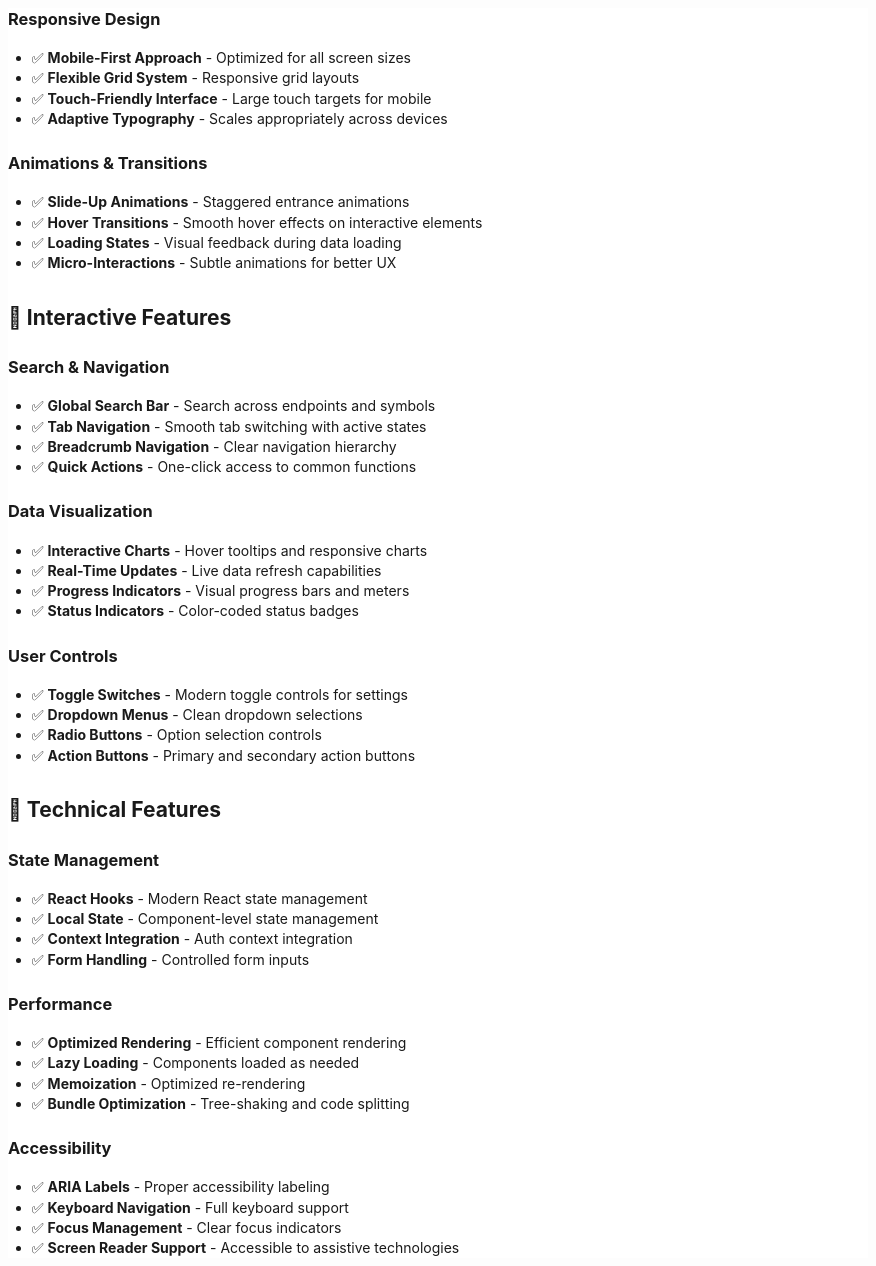 ### Responsive Design
- ✅ **Mobile-First Approach** - Optimized for all screen sizes
- ✅ **Flexible Grid System** - Responsive grid layouts
- ✅ **Touch-Friendly Interface** - Large touch targets for mobile
- ✅ **Adaptive Typography** - Scales appropriately across devices

### Animations & Transitions
- ✅ **Slide-Up Animations** - Staggered entrance animations
- ✅ **Hover Transitions** - Smooth hover effects on interactive elements
- ✅ **Loading States** - Visual feedback during data loading
- ✅ **Micro-Interactions** - Subtle animations for better UX

## 📱 Interactive Features

### Search & Navigation
- ✅ **Global Search Bar** - Search across endpoints and symbols
- ✅ **Tab Navigation** - Smooth tab switching with active states
- ✅ **Breadcrumb Navigation** - Clear navigation hierarchy
- ✅ **Quick Actions** - One-click access to common functions

### Data Visualization
- ✅ **Interactive Charts** - Hover tooltips and responsive charts
- ✅ **Real-Time Updates** - Live data refresh capabilities
- ✅ **Progress Indicators** - Visual progress bars and meters
- ✅ **Status Indicators** - Color-coded status badges

### User Controls
- ✅ **Toggle Switches** - Modern toggle controls for settings
- ✅ **Dropdown Menus** - Clean dropdown selections
- ✅ **Radio Buttons** - Option selection controls
- ✅ **Action Buttons** - Primary and secondary action buttons

## 🔧 Technical Features

### State Management
- ✅ **React Hooks** - Modern React state management
- ✅ **Local State** - Component-level state management
- ✅ **Context Integration** - Auth context integration
- ✅ **Form Handling** - Controlled form inputs

### Performance
- ✅ **Optimized Rendering** - Efficient component rendering
- ✅ **Lazy Loading** - Components loaded as needed
- ✅ **Memoization** - Optimized re-rendering
- ✅ **Bundle Optimization** - Tree-shaking and code splitting

### Accessibility
- ✅ **ARIA Labels** - Proper accessibility labeling
- ✅ **Keyboard Navigation** - Full keyboard support
- ✅ **Focus Management** - Clear focus indicators
- ✅ **Screen Reader Support** - Accessible to assistive technologies

